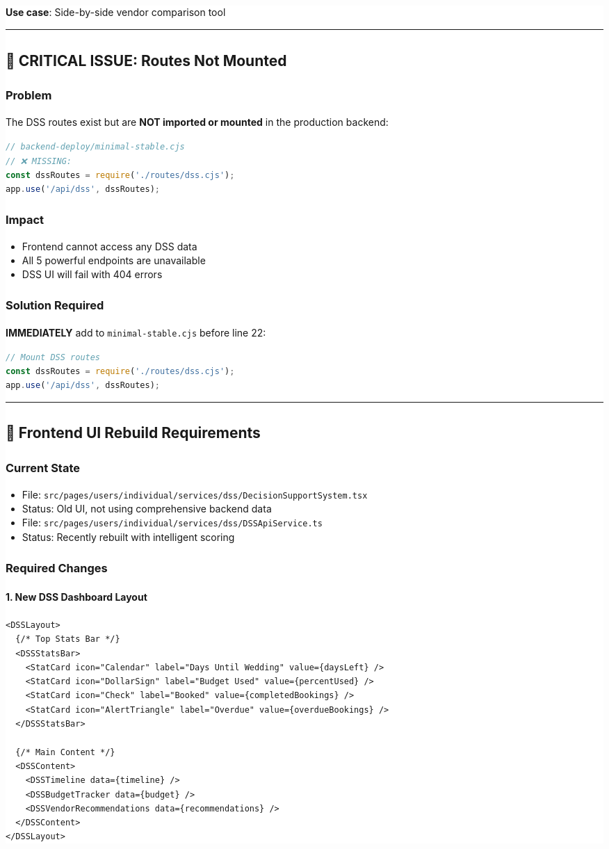 **Use case**: Side-by-side vendor comparison tool

---

## 🚨 CRITICAL ISSUE: Routes Not Mounted

### Problem
The DSS routes exist but are **NOT imported or mounted** in the production backend:

```javascript
// backend-deploy/minimal-stable.cjs
// ❌ MISSING:
const dssRoutes = require('./routes/dss.cjs');
app.use('/api/dss', dssRoutes);
```

### Impact
- Frontend cannot access any DSS data
- All 5 powerful endpoints are unavailable
- DSS UI will fail with 404 errors

### Solution Required
**IMMEDIATELY** add to `minimal-stable.cjs` before line 22:

```javascript
// Mount DSS routes
const dssRoutes = require('./routes/dss.cjs');
app.use('/api/dss', dssRoutes);
```

---

## 🎨 Frontend UI Rebuild Requirements

### Current State
- File: `src/pages/users/individual/services/dss/DecisionSupportSystem.tsx`
- Status: Old UI, not using comprehensive backend data
- File: `src/pages/users/individual/services/dss/DSSApiService.ts`
- Status: Recently rebuilt with intelligent scoring

### Required Changes

#### 1. **New DSS Dashboard Layout**
```tsx
<DSSLayout>
  {/* Top Stats Bar */}
  <DSSStatsBar>
    <StatCard icon="Calendar" label="Days Until Wedding" value={daysLeft} />
    <StatCard icon="DollarSign" label="Budget Used" value={percentUsed} />
    <StatCard icon="Check" label="Booked" value={completedBookings} />
    <StatCard icon="AlertTriangle" label="Overdue" value={overdueBookings} />
  </DSSStatsBar>

  {/* Main Content */}
  <DSSContent>
    <DSSTimeline data={timeline} />
    <DSSBudgetTracker data={budget} />
    <DSSVendorRecommendations data={recommendations} />
  </DSSContent>
</DSSLayout>
```

